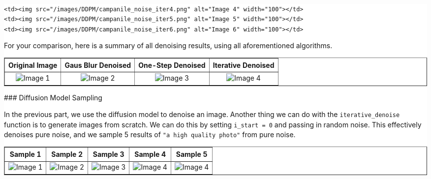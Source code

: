     <td><img src="/images/DDPM/campanile_noise_iter4.png" alt="Image 4" width="100"></td>
    <td><img src="/images/DDPM/campanile_noise_iter5.png" alt="Image 5" width="100"></td>
    <td><img src="/images/DDPM/campanile_noise_iter6.png" alt="Image 6" width="100"></td>
  </tr>
</table>

For your comparison, here is a summary of all denoising results, using all aforementioned algorithms.

<table border="1" style="border-collapse: collapse; text-align: center;">
  <tr>
    <th>Original Image</th>
    <th>Gaus Blur Denoised</th>
    <th>One-Step Denoised</th>
    <th>Iterative Denoised</th>
  </tr>
  <tr>
    <td><img src="/images/DDPM/campanile_noise_iter1.png" alt="Image 1" width="100"></td>
    <td><img src="/images/DDPM/campanile_noise_gaus660.png" alt="Image 2" width="100"></td>
    <td><img src="/images/DDPM/campanile_noise_onestep660.png" alt="Image 3" width="100"></td>
    <td><img src="/images/DDPM/campanile_noise_iter6.png" alt="Image 4" width="100"></td>
  </tr>
</table>
### Diffusion Model Sampling

In the previous part, we use the diffusion model to denoise an image. Another thing we can do with the `iterative_denoise` function is to generate images from scratch. We can do this by setting `i_start = 0` and passing in random noise. This effectively denoises pure noise, and we sample 5 results of `"a high quality photo"` from pure noise.

<table border="1" style="border-collapse: collapse; text-align: center;">
  <tr>
    <th>Sample 1</th>
    <th>Sample 2</th>
    <th>Sample 3</th>
    <th>Sample 4</th>
    <th>Sample 5</th>
  </tr>
  <tr>
    <td><img src="/images/DDPM/diffusion_sample_1.png" alt="Image 1" width="100"></td>
    <td><img src="/images/DDPM/diffusion_sample_2.png" alt="Image 2" width="100"></td>
    <td><img src="/images/DDPM/diffusion_sample_3.png" alt="Image 3" width="100"></td>
    <td><img src="/images/DDPM/diffusion_sample_4.png" alt="Image 4" width="100"></td>
    <td><img src="/images/DDPM/diffusion_sample_5.png" alt="Image 4" width="100"></td>
  </tr>
</table>

